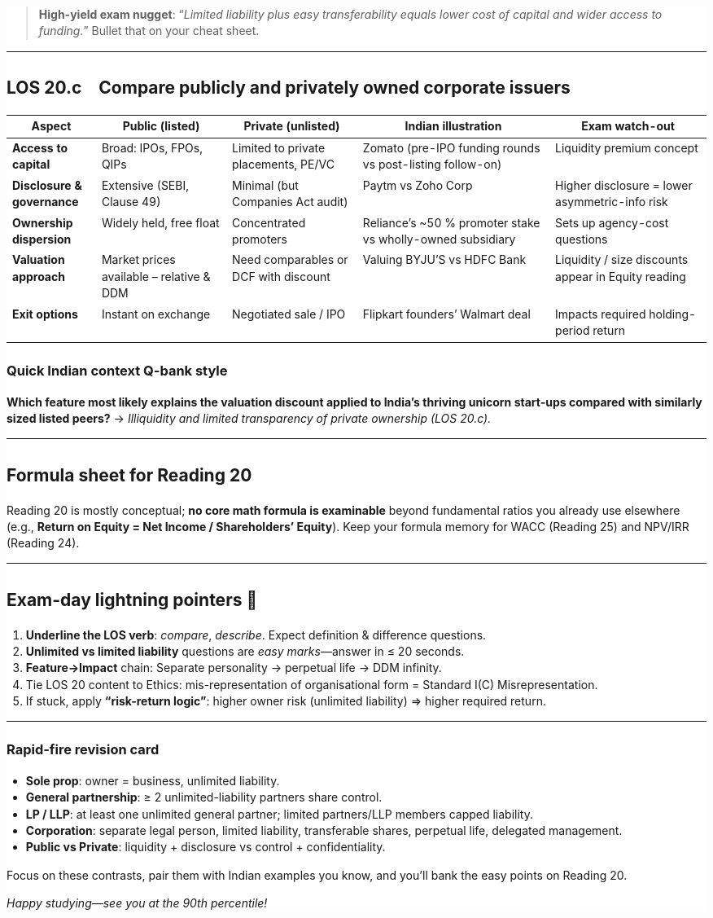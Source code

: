 > **High-yield exam nugget**: “*Limited liability plus easy transferability equals lower cost of capital and wider access to funding.*” Bullet that on your cheat sheet.

---

## LOS 20.c Compare publicly and privately owned corporate issuers

| Aspect                      | Public (listed)                          | Private (unlisted)                    | Indian illustration                                         | Exam watch-out                                      |
| --------------------------- | ---------------------------------------- | ------------------------------------- | ----------------------------------------------------------- | --------------------------------------------------- |
| **Access to capital**       | Broad: IPOs, FPOs, QIPs                  | Limited to private placements, PE/VC  | Zomato (pre-IPO funding rounds vs post-listing follow-on)   | Liquidity premium concept                           |
| **Disclosure & governance** | Extensive (SEBI, Clause 49)              | Minimal (but Companies Act audit)     | Paytm vs Zoho Corp                                          | Higher disclosure = lower asymmetric-info risk      |
| **Ownership dispersion**    | Widely held, free float                  | Concentrated promoters                | Reliance’s \~50 % promoter stake vs wholly-owned subsidiary | Sets up agency-cost questions                       |
| **Valuation approach**      | Market prices available – relative & DDM | Need comparables or DCF with discount | Valuing BYJU’S vs HDFC Bank                                 | Liquidity / size discounts appear in Equity reading |
| **Exit options**            | Instant on exchange                      | Negotiated sale / IPO                 | Flipkart founders’ Walmart deal                             | Impacts required holding-period return              |

### Quick Indian context Q-bank style

**Which feature most likely explains the valuation discount applied to India’s thriving unicorn start-ups compared with similarly sized listed peers?**
→ *Illiquidity and limited transparency of private ownership (LOS 20.c).*

---

## Formula sheet for Reading 20

Reading 20 is mostly conceptual; **no core math formula is examinable** beyond fundamental ratios you already use elsewhere (e.g., **Return on Equity = Net Income / Shareholders’ Equity**). Keep your formula memory for WACC (Reading 25) and NPV/IRR (Reading 24).

---

## Exam-day lightning pointers 🔑

1. **Underline the LOS verb**: *compare*, *describe*. Expect definition & difference questions.
2. **Unlimited vs limited liability** questions are *easy marks*—answer in ≤ 20 seconds.
3. **Feature→Impact** chain: Separate personality → perpetual life → DDM infinity.
4. Tie LOS 20 content to Ethics: mis-representation of organisational form = Standard I(C) Misrepresentation.
5. If stuck, apply **“risk-return logic”**: higher owner risk (unlimited liability) ⇒ higher required return.

---

### Rapid-fire revision card

* **Sole prop**: owner = business, unlimited liability.
* **General partnership**: ≥ 2 unlimited-liability partners share control.
* **LP / LLP**: at least one unlimited general partner; limited partners/LLP members capped liability.
* **Corporation**: separate legal person, limited liability, transferable shares, perpetual life, delegated management.
* **Public vs Private**: liquidity + disclosure vs control + confidentiality.

Focus on these contrasts, pair them with Indian examples you know, and you’ll bank the easy points on Reading 20.

*Happy studying—see you at the 90th percentile!*
